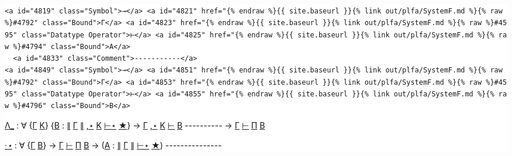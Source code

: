     <a id="4819" class="Symbol">→</a> <a id="4821" href="{% endraw %}{{ site.baseurl }}{% link out/plfa/SystemF.md %}{% raw %}#4792" class="Bound">Γ</a> <a id="4823" href="{% endraw %}{{ site.baseurl }}{% link out/plfa/SystemF.md %}{% raw %}#4595" class="Datatype Operator">⊢</a> <a id="4825" href="{% endraw %}{{ site.baseurl }}{% link out/plfa/SystemF.md %}{% raw %}#4794" class="Bound">A</a>
      <a id="4833" class="Comment">-----------</a>
    <a id="4849" class="Symbol">→</a> <a id="4851" href="{% endraw %}{{ site.baseurl }}{% link out/plfa/SystemF.md %}{% raw %}#4792" class="Bound">Γ</a> <a id="4853" href="{% endraw %}{{ site.baseurl }}{% link out/plfa/SystemF.md %}{% raw %}#4595" class="Datatype Operator">⊢</a> <a id="4855" href="{% endraw %}{{ site.baseurl }}{% link out/plfa/SystemF.md %}{% raw %}#4796" class="Bound">B</a>

  <a id="_⊢_.Λ_"></a><a id="4860" href="{% endraw %}{{ site.baseurl }}{% link out/plfa/SystemF.md %}{% raw %}#4860" class="InductiveConstructor Operator">Λ_</a> <a id="4863" class="Symbol">:</a> <a id="4865" class="Symbol">∀</a> <a id="4867" class="Symbol">{</a><a id="4868" href="{% endraw %}{{ site.baseurl }}{% link out/plfa/SystemF.md %}{% raw %}#4868" class="Bound">Γ</a> <a id="4870" href="{% endraw %}{{ site.baseurl }}{% link out/plfa/SystemF.md %}{% raw %}#4870" class="Bound">K</a><a id="4871" class="Symbol">}</a> <a id="4873" class="Symbol">{</a><a id="4874" href="{% endraw %}{{ site.baseurl }}{% link out/plfa/SystemF.md %}{% raw %}#4874" class="Bound">B</a> <a id="4876" class="Symbol">:</a> <a id="4878" href="{% endraw %}{{ site.baseurl }}{% link out/plfa/SystemF.md %}{% raw %}#3434" class="Function Operator">∥</a> <a id="4880" href="{% endraw %}{{ site.baseurl }}{% link out/plfa/SystemF.md %}{% raw %}#4868" class="Bound">Γ</a> <a id="4882" href="{% endraw %}{{ site.baseurl }}{% link out/plfa/SystemF.md %}{% raw %}#3434" class="Function Operator">∥</a> <a id="4884" href="{% endraw %}{{ site.baseurl }}{% link out/plfa/SystemF.md %}{% raw %}#765" class="InductiveConstructor Operator">,⋆</a> <a id="4887" href="{% endraw %}{{ site.baseurl }}{% link out/plfa/SystemF.md %}{% raw %}#4870" class="Bound">K</a> <a id="4889" href="{% endraw %}{{ site.baseurl }}{% link out/plfa/SystemF.md %}{% raw %}#1273" class="Datatype Operator">⊢⋆</a> <a id="4892" href="{% endraw %}{{ site.baseurl }}{% link out/plfa/SystemF.md %}{% raw %}#554" class="InductiveConstructor">★</a><a id="4893" class="Symbol">}</a>
    <a id="4899" class="Symbol">→</a> <a id="4901" href="{% endraw %}{{ site.baseurl }}{% link out/plfa/SystemF.md %}{% raw %}#4868" class="Bound">Γ</a> <a id="4903" href="{% endraw %}{{ site.baseurl }}{% link out/plfa/SystemF.md %}{% raw %}#3639" class="InductiveConstructor Operator">,⋆</a> <a id="4906" href="{% endraw %}{{ site.baseurl }}{% link out/plfa/SystemF.md %}{% raw %}#4870" class="Bound">K</a> <a id="4908" href="{% endraw %}{{ site.baseurl }}{% link out/plfa/SystemF.md %}{% raw %}#4595" class="Datatype Operator">⊢</a> <a id="4910" href="{% endraw %}{{ site.baseurl }}{% link out/plfa/SystemF.md %}{% raw %}#4874" class="Bound">B</a>
      <a id="4918" class="Comment">----------</a>
    <a id="4933" class="Symbol">→</a> <a id="4935" href="{% endraw %}{{ site.baseurl }}{% link out/plfa/SystemF.md %}{% raw %}#4868" class="Bound">Γ</a> <a id="4937" href="{% endraw %}{{ site.baseurl }}{% link out/plfa/SystemF.md %}{% raw %}#4595" class="Datatype Operator">⊢</a> <a id="4939" href="{% endraw %}{{ site.baseurl }}{% link out/plfa/SystemF.md %}{% raw %}#1364" class="InductiveConstructor Operator">Π</a> <a id="4941" href="{% endraw %}{{ site.baseurl }}{% link out/plfa/SystemF.md %}{% raw %}#4874" class="Bound">B</a>

  <a id="_⊢_._·⋆_"></a><a id="4946" href="{% endraw %}{{ site.baseurl }}{% link out/plfa/SystemF.md %}{% raw %}#4946" class="InductiveConstructor Operator">_·⋆_</a> <a id="4951" class="Symbol">:</a> <a id="4953" class="Symbol">∀</a> <a id="4955" class="Symbol">{</a><a id="4956" href="{% endraw %}{{ site.baseurl }}{% link out/plfa/SystemF.md %}{% raw %}#4956" class="Bound">Γ</a> <a id="4958" href="{% endraw %}{{ site.baseurl }}{% link out/plfa/SystemF.md %}{% raw %}#4958" class="Bound">B</a><a id="4959" class="Symbol">}</a>
    <a id="4965" class="Symbol">→</a> <a id="4967" href="{% endraw %}{{ site.baseurl }}{% link out/plfa/SystemF.md %}{% raw %}#4956" class="Bound">Γ</a> <a id="4969" href="{% endraw %}{{ site.baseurl }}{% link out/plfa/SystemF.md %}{% raw %}#4595" class="Datatype Operator">⊢</a> <a id="4971" href="{% endraw %}{{ site.baseurl }}{% link out/plfa/SystemF.md %}{% raw %}#1364" class="InductiveConstructor Operator">Π</a> <a id="4973" href="{% endraw %}{{ site.baseurl }}{% link out/plfa/SystemF.md %}{% raw %}#4958" class="Bound">B</a>
    <a id="4979" class="Symbol">→</a> <a id="4981" class="Symbol">(</a><a id="4982" href="{% endraw %}{{ site.baseurl }}{% link out/plfa/SystemF.md %}{% raw %}#4982" class="Bound">A</a> <a id="4984" class="Symbol">:</a> <a id="4986" href="{% endraw %}{{ site.baseurl }}{% link out/plfa/SystemF.md %}{% raw %}#3434" class="Function Operator">∥</a> <a id="4988" href="{% endraw %}{{ site.baseurl }}{% link out/plfa/SystemF.md %}{% raw %}#4956" class="Bound">Γ</a> <a id="4990" href="{% endraw %}{{ site.baseurl }}{% link out/plfa/SystemF.md %}{% raw %}#3434" class="Function Operator">∥</a> <a id="4992" href="{% endraw %}{{ site.baseurl }}{% link out/plfa/SystemF.md %}{% raw %}#1273" class="Datatype Operator">⊢⋆</a> <a id="4995" href="{% endraw %}{{ site.baseurl }}{% link out/plfa/SystemF.md %}{% raw %}#554" class="InductiveConstructor">★</a><a id="4996" class="Symbol">)</a>
      <a id="5004" class="Comment">---------------</a>